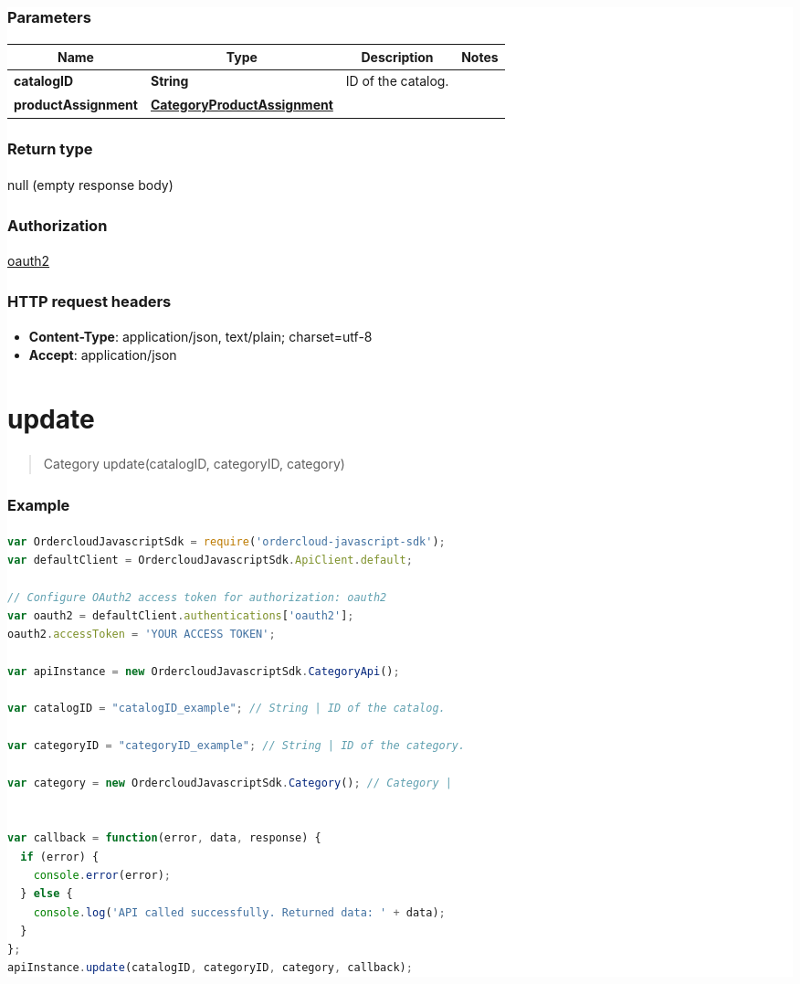 ### Parameters

Name | Type | Description  | Notes
------------- | ------------- | ------------- | -------------
 **catalogID** | **String**| ID of the catalog. | 
 **productAssignment** | [**CategoryProductAssignment**](CategoryProductAssignment.md)|  | 

### Return type

null (empty response body)

### Authorization

[oauth2](../README.md#oauth2)

### HTTP request headers

 - **Content-Type**: application/json, text/plain; charset=utf-8
 - **Accept**: application/json

<a name="update"></a>
# **update**
> Category update(catalogID, categoryID, category)



### Example
```javascript
var OrdercloudJavascriptSdk = require('ordercloud-javascript-sdk');
var defaultClient = OrdercloudJavascriptSdk.ApiClient.default;

// Configure OAuth2 access token for authorization: oauth2
var oauth2 = defaultClient.authentications['oauth2'];
oauth2.accessToken = 'YOUR ACCESS TOKEN';

var apiInstance = new OrdercloudJavascriptSdk.CategoryApi();

var catalogID = "catalogID_example"; // String | ID of the catalog.

var categoryID = "categoryID_example"; // String | ID of the category.

var category = new OrdercloudJavascriptSdk.Category(); // Category | 


var callback = function(error, data, response) {
  if (error) {
    console.error(error);
  } else {
    console.log('API called successfully. Returned data: ' + data);
  }
};
apiInstance.update(catalogID, categoryID, category, callback);
```
